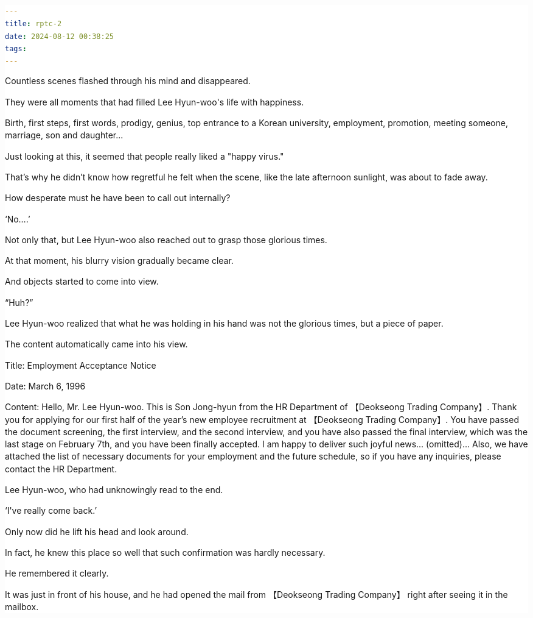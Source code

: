 ```yaml
---
title: rptc-2
date: 2024-08-12 00:38:25
tags:
---
```



Countless scenes flashed through his mind and disappeared.

They were all moments that had filled Lee Hyun-woo's life with happiness.

Birth, first steps, first words, prodigy, genius, top entrance to a Korean university, employment, promotion, meeting someone, marriage, son and daughter...

Just looking at this, it seemed that people really liked a "happy virus."

That’s why he didn’t know how regretful he felt when the scene, like the late afternoon sunlight, was about to fade away.

How desperate must he have been to call out internally?

‘No….’

Not only that, but Lee Hyun-woo also reached out to grasp those glorious times.

At that moment, his blurry vision gradually became clear.

And objects started to come into view.

“Huh?”

Lee Hyun-woo realized that what he was holding in his hand was not the glorious times, but a piece of paper.

The content automatically came into his view.

Title: Employment Acceptance Notice

Date: March 6, 1996

Content: Hello, Mr. Lee Hyun-woo. This is Son Jong-hyun from the HR Department of 【Deokseong Trading Company】. Thank you for applying for our first half of the year’s new employee recruitment at 【Deokseong Trading Company】. You have passed the document screening, the first interview, and the second interview, and you have also passed the final interview, which was the last stage on February 7th, and you have been finally accepted. I am happy to deliver such joyful news... (omitted)... Also, we have attached the list of necessary documents for your employment and the future schedule, so if you have any inquiries, please contact the HR Department.

Lee Hyun-woo, who had unknowingly read to the end.

‘I've really come back.’

Only now did he lift his head and look around.

In fact, he knew this place so well that such confirmation was hardly necessary.

He remembered it clearly.

It was just in front of his house, and he had opened the mail from 【Deokseong Trading Company】 right after seeing it in the mailbox.
